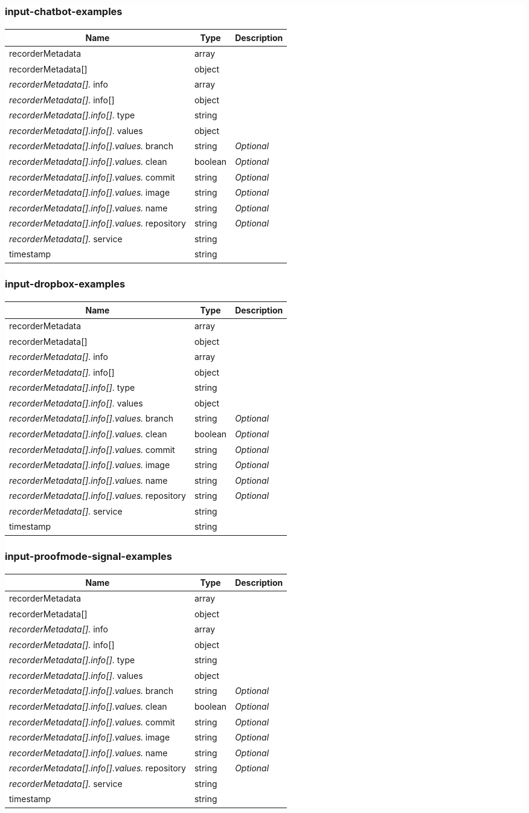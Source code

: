### input-chatbot-examples
Name | Type | Description
---- | ---- | -----------
recorderMetadata | array | 
recorderMetadata[] | object | 
*recorderMetadata[].* info | array | 
*recorderMetadata[].* info[] | object | 
*recorderMetadata[].info[].* type | string | 
*recorderMetadata[].info[].* values | object | 
*recorderMetadata[].info[].values.* branch | string | *Optional* 
*recorderMetadata[].info[].values.* clean | boolean | *Optional* 
*recorderMetadata[].info[].values.* commit | string | *Optional* 
*recorderMetadata[].info[].values.* image | string | *Optional* 
*recorderMetadata[].info[].values.* name | string | *Optional* 
*recorderMetadata[].info[].values.* repository | string | *Optional* 
*recorderMetadata[].* service | string | 
timestamp | string | 

### input-dropbox-examples
Name | Type | Description
---- | ---- | -----------
recorderMetadata | array | 
recorderMetadata[] | object | 
*recorderMetadata[].* info | array | 
*recorderMetadata[].* info[] | object | 
*recorderMetadata[].info[].* type | string | 
*recorderMetadata[].info[].* values | object | 
*recorderMetadata[].info[].values.* branch | string | *Optional* 
*recorderMetadata[].info[].values.* clean | boolean | *Optional* 
*recorderMetadata[].info[].values.* commit | string | *Optional* 
*recorderMetadata[].info[].values.* image | string | *Optional* 
*recorderMetadata[].info[].values.* name | string | *Optional* 
*recorderMetadata[].info[].values.* repository | string | *Optional* 
*recorderMetadata[].* service | string | 
timestamp | string | 

### input-proofmode-signal-examples
Name | Type | Description
---- | ---- | -----------
recorderMetadata | array | 
recorderMetadata[] | object | 
*recorderMetadata[].* info | array | 
*recorderMetadata[].* info[] | object | 
*recorderMetadata[].info[].* type | string | 
*recorderMetadata[].info[].* values | object | 
*recorderMetadata[].info[].values.* branch | string | *Optional* 
*recorderMetadata[].info[].values.* clean | boolean | *Optional* 
*recorderMetadata[].info[].values.* commit | string | *Optional* 
*recorderMetadata[].info[].values.* image | string | *Optional* 
*recorderMetadata[].info[].values.* name | string | *Optional* 
*recorderMetadata[].info[].values.* repository | string | *Optional* 
*recorderMetadata[].* service | string | 
timestamp | string | 
